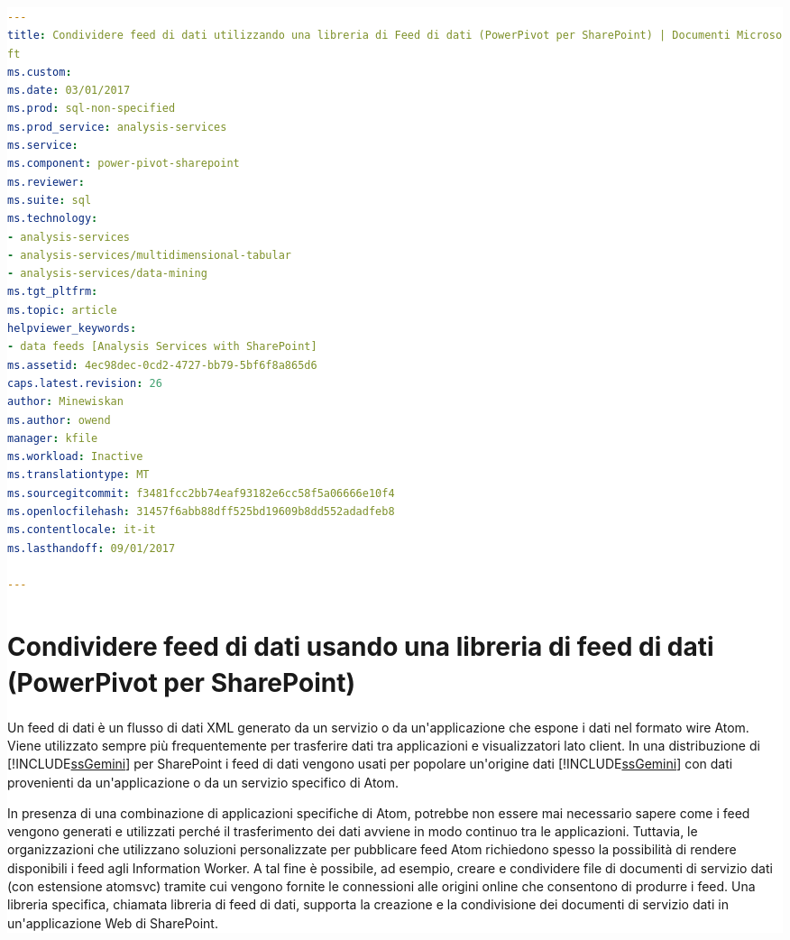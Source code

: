 ```yaml
---
title: Condividere feed di dati utilizzando una libreria di Feed di dati (PowerPivot per SharePoint) | Documenti Microsoft
ms.custom: 
ms.date: 03/01/2017
ms.prod: sql-non-specified
ms.prod_service: analysis-services
ms.service: 
ms.component: power-pivot-sharepoint
ms.reviewer: 
ms.suite: sql
ms.technology:
- analysis-services
- analysis-services/multidimensional-tabular
- analysis-services/data-mining
ms.tgt_pltfrm: 
ms.topic: article
helpviewer_keywords:
- data feeds [Analysis Services with SharePoint]
ms.assetid: 4ec98dec-0cd2-4727-bb79-5bf6f8a865d6
caps.latest.revision: 26
author: Minewiskan
ms.author: owend
manager: kfile
ms.workload: Inactive
ms.translationtype: MT
ms.sourcegitcommit: f3481fcc2bb74eaf93182e6cc58f5a06666e10f4
ms.openlocfilehash: 31457f6abb88dff525bd19609b8dd552adadfeb8
ms.contentlocale: it-it
ms.lasthandoff: 09/01/2017

---
```

# <a name="share-data-feeds-using-a-data-feed-library-power-pivot-for-sharepoint"></a>Condividere feed di dati usando una libreria di feed di dati (PowerPivot per SharePoint)
  Un feed di dati è un flusso di dati XML generato da un servizio o da un'applicazione che espone i dati nel formato wire Atom. Viene utilizzato sempre più frequentemente per trasferire dati tra applicazioni e visualizzatori lato client. In una distribuzione di [!INCLUDE[ssGemini](../../includes/ssgemini-md.md)] per SharePoint i feed di dati vengono usati per popolare un'origine dati [!INCLUDE[ssGemini](../../includes/ssgemini-md.md)] con dati provenienti da un'applicazione o da un servizio specifico di Atom.  
  
 In presenza di una combinazione di applicazioni specifiche di Atom, potrebbe non essere mai necessario sapere come i feed vengono generati e utilizzati perché il trasferimento dei dati avviene in modo continuo tra le applicazioni. Tuttavia, le organizzazioni che utilizzano soluzioni personalizzate per pubblicare feed Atom richiedono spesso la possibilità di rendere disponibili i feed agli Information Worker. A tal fine è possibile, ad esempio, creare e condividere file di documenti di servizio dati (con estensione atomsvc) tramite cui vengono fornite le connessioni alle origini online che consentono di produrre i feed. Una libreria specifica, chiamata libreria di feed di dati, supporta la creazione e la condivisione dei documenti di servizio dati in un'applicazione Web di SharePoint.  
  